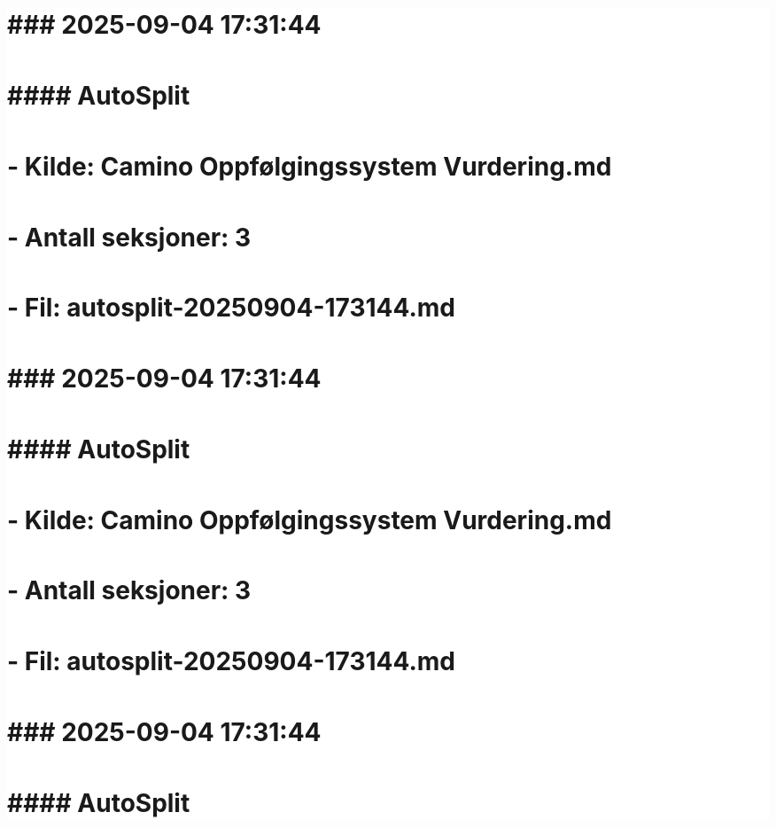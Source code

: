 #

# \### 2025-09-04 17:31:44

# \#### AutoSplit

# \- Kilde: Camino Oppfølgingssystem Vurdering.md

# \- Antall seksjoner: 3

# \- Fil: autosplit-20250904-173144.md

#

#

#

#

# \### 2025-09-04 17:31:44

# \#### AutoSplit

# \- Kilde: Camino Oppfølgingssystem Vurdering.md

# \- Antall seksjoner: 3

# \- Fil: autosplit-20250904-173144.md

#

#

#

#

# \### 2025-09-04 17:31:44

# \#### AutoSplit
